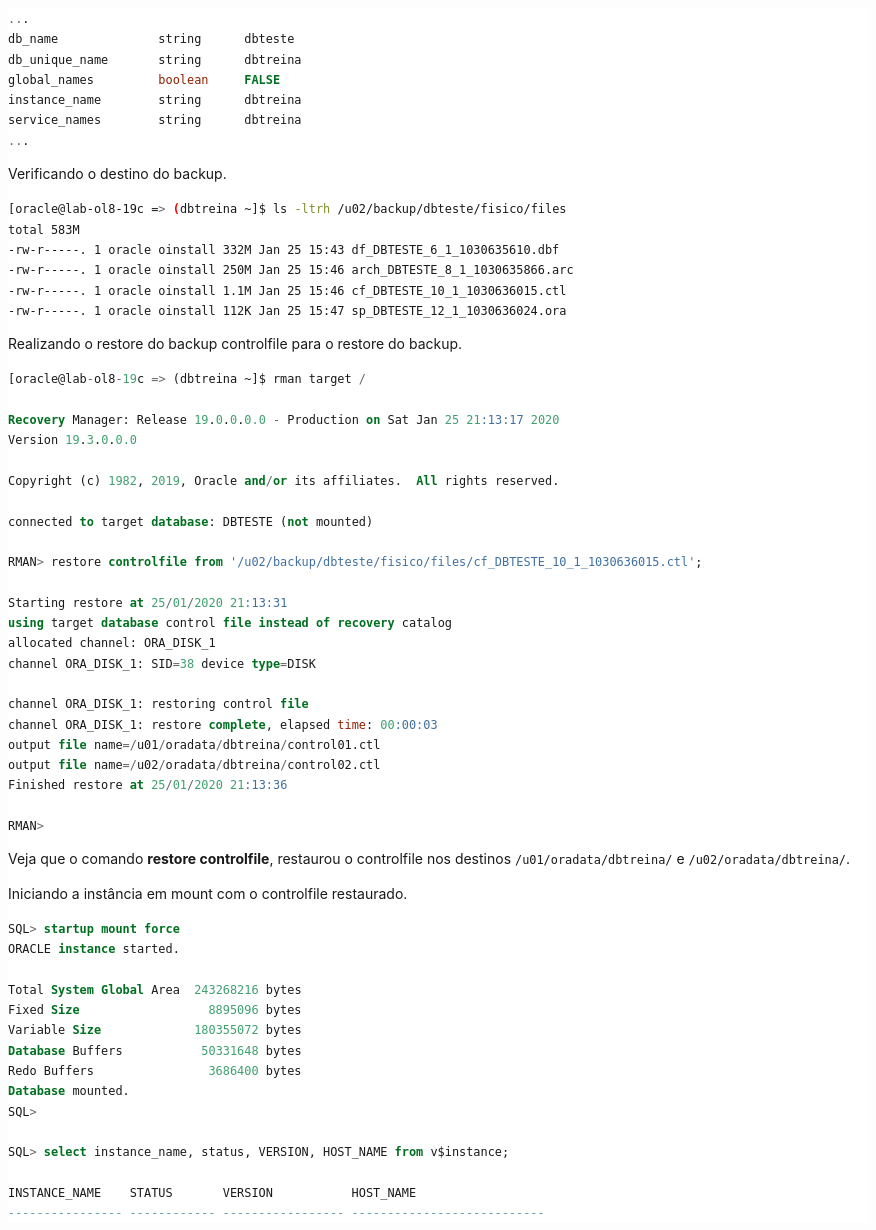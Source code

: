 ```sql
...
db_name              string      dbteste
db_unique_name       string      dbtreina
global_names         boolean     FALSE
instance_name        string      dbtreina
service_names        string      dbtreina
...
```

Verificando o destino do backup. 
```bash
[oracle@lab-ol8-19c => (dbtreina ~]$ ls -ltrh /u02/backup/dbteste/fisico/files
total 583M
-rw-r-----. 1 oracle oinstall 332M Jan 25 15:43 df_DBTESTE_6_1_1030635610.dbf
-rw-r-----. 1 oracle oinstall 250M Jan 25 15:46 arch_DBTESTE_8_1_1030635866.arc
-rw-r-----. 1 oracle oinstall 1.1M Jan 25 15:46 cf_DBTESTE_10_1_1030636015.ctl
-rw-r-----. 1 oracle oinstall 112K Jan 25 15:47 sp_DBTESTE_12_1_1030636024.ora
```

Realizando o restore do backup controlfile para o restore do backup.
```sql
[oracle@lab-ol8-19c => (dbtreina ~]$ rman target /

Recovery Manager: Release 19.0.0.0.0 - Production on Sat Jan 25 21:13:17 2020
Version 19.3.0.0.0

Copyright (c) 1982, 2019, Oracle and/or its affiliates.  All rights reserved.

connected to target database: DBTESTE (not mounted)

RMAN> restore controlfile from '/u02/backup/dbteste/fisico/files/cf_DBTESTE_10_1_1030636015.ctl';

Starting restore at 25/01/2020 21:13:31
using target database control file instead of recovery catalog
allocated channel: ORA_DISK_1
channel ORA_DISK_1: SID=38 device type=DISK

channel ORA_DISK_1: restoring control file
channel ORA_DISK_1: restore complete, elapsed time: 00:00:03
output file name=/u01/oradata/dbtreina/control01.ctl
output file name=/u02/oradata/dbtreina/control02.ctl
Finished restore at 25/01/2020 21:13:36

RMAN>
```
Veja que o comando **restore controlfile**, restaurou o controlfile nos destinos ```/u01/oradata/dbtreina/``` e ```/u02/oradata/dbtreina/```.

Iniciando a instância em mount com o controlfile restaurado. 
```sql
SQL> startup mount force
ORACLE instance started.

Total System Global Area  243268216 bytes
Fixed Size                  8895096 bytes
Variable Size             180355072 bytes
Database Buffers           50331648 bytes
Redo Buffers                3686400 bytes
Database mounted.
SQL>

SQL> select instance_name, status, VERSION, HOST_NAME from v$instance;

INSTANCE_NAME    STATUS       VERSION           HOST_NAME
---------------- ------------ ----------------- ---------------------------
```